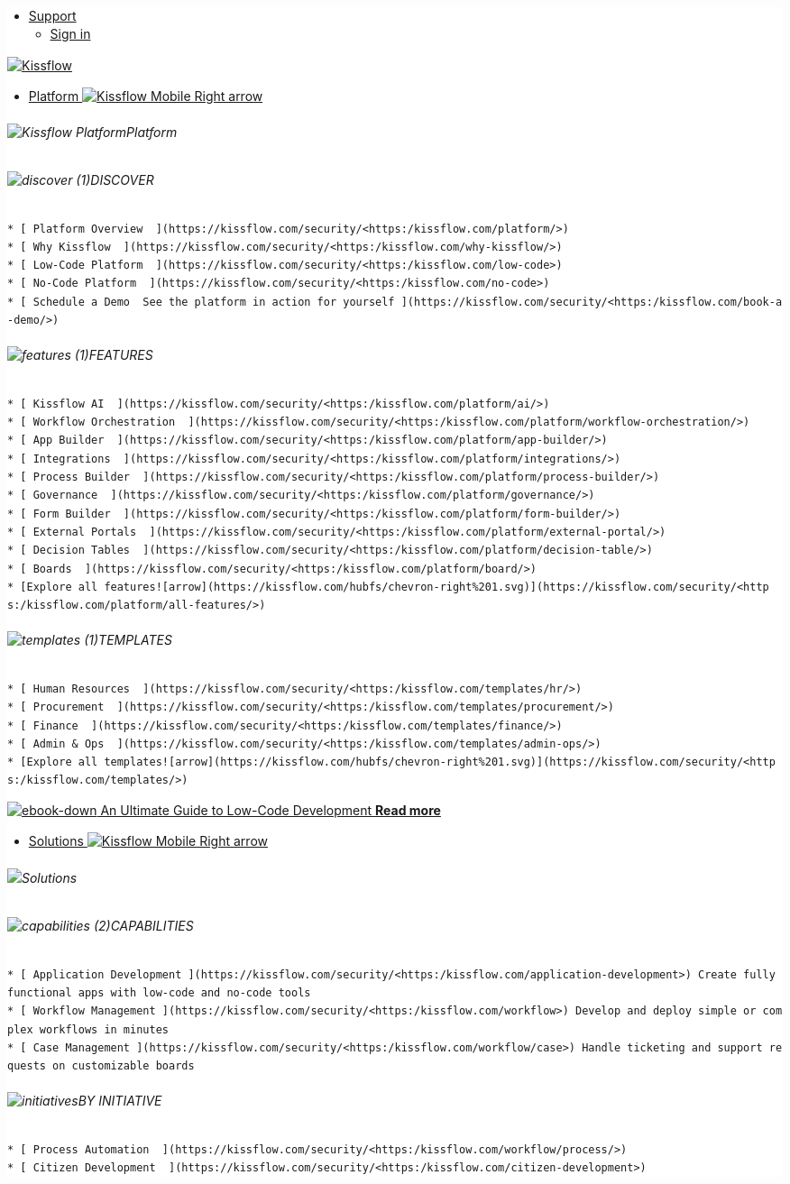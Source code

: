 * [ Support ](https://kissflow.com/security/<https:/kissflow.com/support/>)
  * [ Sign in ](https://kissflow.com/security/<https:/kissflow.com/login/>)


[ ![Kissflow](https://kissflow.com/hubfs/kissflow_logo_web.svg) ](https://kissflow.com/security/<https:/kissflow.com/>)
  * [ Platform ![Kissflow Mobile Right arrow](https://kissflow.com/hubfs/mobile-right-arrow.svg)](https://kissflow.com/security/<javascript:void\(0\)>)
###### ![Kissflow Platform](https://kissflow.com/hubfs/expand_more.svg)Platform
######  ![discover \(1\)](https://kissflow.com/hubfs/discover%20\(1\).svg)DISCOVER
    * [ Platform Overview  ](https://kissflow.com/security/<https:/kissflow.com/platform/>)
    * [ Why Kissflow  ](https://kissflow.com/security/<https:/kissflow.com/why-kissflow/>)
    * [ Low-Code Platform  ](https://kissflow.com/security/<https:/kissflow.com/low-code>)
    * [ No-Code Platform  ](https://kissflow.com/security/<https:/kissflow.com/no-code>)
    * [ Schedule a Demo  See the platform in action for yourself ](https://kissflow.com/security/<https:/kissflow.com/book-a-demo/>)
######  ![features \(1\)](https://kissflow.com/hubfs/features%20\(1\).svg)FEATURES
    * [ Kissflow AI  ](https://kissflow.com/security/<https:/kissflow.com/platform/ai/>)
    * [ Workflow Orchestration  ](https://kissflow.com/security/<https:/kissflow.com/platform/workflow-orchestration/>)
    * [ App Builder  ](https://kissflow.com/security/<https:/kissflow.com/platform/app-builder/>)
    * [ Integrations  ](https://kissflow.com/security/<https:/kissflow.com/platform/integrations/>)
    * [ Process Builder  ](https://kissflow.com/security/<https:/kissflow.com/platform/process-builder/>)
    * [ Governance  ](https://kissflow.com/security/<https:/kissflow.com/platform/governance/>)
    * [ Form Builder  ](https://kissflow.com/security/<https:/kissflow.com/platform/form-builder/>)
    * [ External Portals  ](https://kissflow.com/security/<https:/kissflow.com/platform/external-portal/>)
    * [ Decision Tables  ](https://kissflow.com/security/<https:/kissflow.com/platform/decision-table/>)
    * [ Boards  ](https://kissflow.com/security/<https:/kissflow.com/platform/board/>)
    * [Explore all features![arrow](https://kissflow.com/hubfs/chevron-right%201.svg)](https://kissflow.com/security/<https:/kissflow.com/platform/all-features/>)
######  ![templates \(1\)](https://kissflow.com/hubfs/templates%20\(1\).svg)TEMPLATES
    * [ Human Resources  ](https://kissflow.com/security/<https:/kissflow.com/templates/hr/>)
    * [ Procurement  ](https://kissflow.com/security/<https:/kissflow.com/templates/procurement/>)
    * [ Finance  ](https://kissflow.com/security/<https:/kissflow.com/templates/finance/>)
    * [ Admin & Ops  ](https://kissflow.com/security/<https:/kissflow.com/templates/admin-ops/>)
    * [Explore all templates![arrow](https://kissflow.com/hubfs/chevron-right%201.svg)](https://kissflow.com/security/<https:/kissflow.com/templates/>)
[ ![ebook-down](https://21373494.fs1.hubspotusercontent-na1.net/hubfs/21373494/ebook-down.svg) An Ultimate Guide to Low-Code Development **Read more**](https://kissflow.com/security/<https:/kissflow.com/ebooks/understanding-low-code-ebook>)
  * [ Solutions ![Kissflow Mobile Right arrow](https://kissflow.com/hubfs/mobile-right-arrow.svg)](https://kissflow.com/security/<javascript:void\(0\)>)
###### ![](https://kissflow.com/hubfs/expand_more.svg)Solutions
######  ![capabilities \(2\)](https://kissflow.com/hubfs/capabilities%20\(2\).svg)CAPABILITIES
    * [ Application Development ](https://kissflow.com/security/<https:/kissflow.com/application-development>) Create fully functional apps with low-code and no-code tools
    * [ Workflow Management ](https://kissflow.com/security/<https:/kissflow.com/workflow>) Develop and deploy simple or complex workflows in minutes
    * [ Case Management ](https://kissflow.com/security/<https:/kissflow.com/workflow/case>) Handle ticketing and support requests on customizable boards
######  ![initiatives](https://kissflow.com/hubfs/initiatives.svg)BY INITIATIVE
    * [ Process Automation  ](https://kissflow.com/security/<https:/kissflow.com/workflow/process/>)
    * [ Citizen Development  ](https://kissflow.com/security/<https:/kissflow.com/citizen-development>)